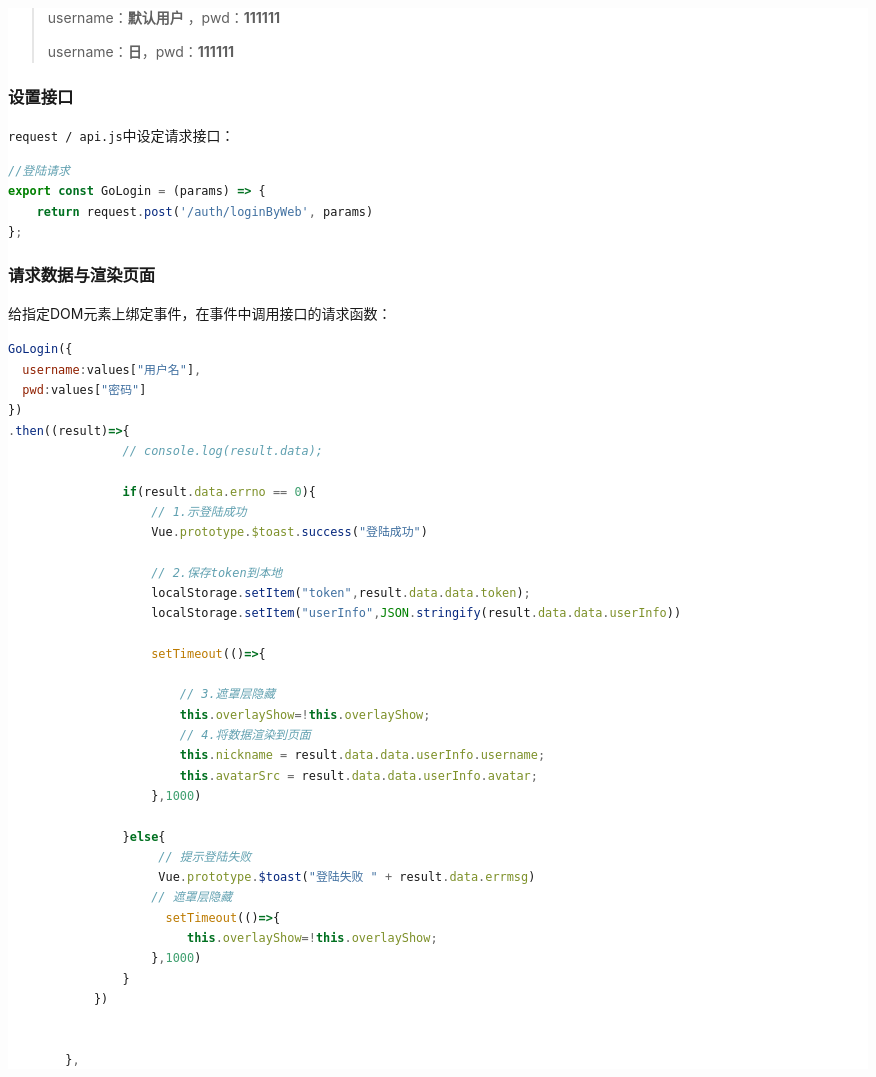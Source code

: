 > username：**默认用户** ，pwd：**111111**
>
> username：**日**，pwd：**111111**     



### 设置接口

`request / api.js`中设定请求接口：

```js
//登陆请求
export const GoLogin = (params) => {
    return request.post('/auth/loginByWeb', params)
};
```



### 请求数据与渲染页面

给指定DOM元素上绑定事件，在事件中调用接口的请求函数：

```js
GoLogin({
  username:values["用户名"],
  pwd:values["密码"]
})
.then((result)=>{
                // console.log(result.data);
  
                if(result.data.errno == 0){
                    // 1.示登陆成功
                    Vue.prototype.$toast.success("登陆成功")

                    // 2.保存token到本地
                    localStorage.setItem("token",result.data.data.token);
                    localStorage.setItem("userInfo",JSON.stringify(result.data.data.userInfo))
                    
                    setTimeout(()=>{

                        // 3.遮罩层隐藏
                        this.overlayShow=!this.overlayShow;
                        // 4.将数据渲染到页面
                        this.nickname = result.data.data.userInfo.username;
                        this.avatarSrc = result.data.data.userInfo.avatar;                   
                    },1000)

                }else{
                     // 提示登陆失败
                     Vue.prototype.$toast("登陆失败 " + result.data.errmsg)
                    // 遮罩层隐藏
                      setTimeout(()=>{
                         this.overlayShow=!this.overlayShow;
                    },1000)
                }
            })


        },
```
